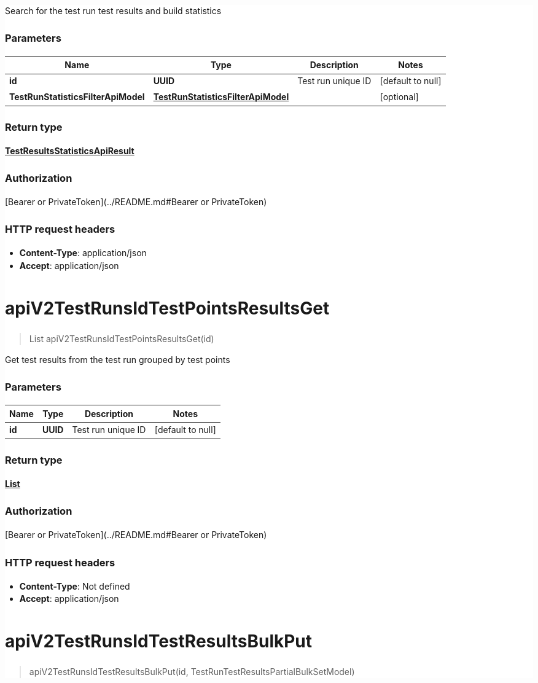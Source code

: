 Search for the test run test results and build statistics

### Parameters

|Name | Type | Description  | Notes |
|------------- | ------------- | ------------- | -------------|
| **id** | **UUID**| Test run unique ID | [default to null] |
| **TestRunStatisticsFilterApiModel** | [**TestRunStatisticsFilterApiModel**](../Models/TestRunStatisticsFilterApiModel.md)|  | [optional] |

### Return type

[**TestResultsStatisticsApiResult**](../Models/TestResultsStatisticsApiResult.md)

### Authorization

[Bearer or PrivateToken](../README.md#Bearer or PrivateToken)

### HTTP request headers

- **Content-Type**: application/json
- **Accept**: application/json

<a name="apiV2TestRunsIdTestPointsResultsGet"></a>
# **apiV2TestRunsIdTestPointsResultsGet**
> List apiV2TestRunsIdTestPointsResultsGet(id)

Get test results from the test run grouped by test points

### Parameters

|Name | Type | Description  | Notes |
|------------- | ------------- | ------------- | -------------|
| **id** | **UUID**| Test run unique ID | [default to null] |

### Return type

[**List**](../Models/TestPointResultApiResult.md)

### Authorization

[Bearer or PrivateToken](../README.md#Bearer or PrivateToken)

### HTTP request headers

- **Content-Type**: Not defined
- **Accept**: application/json

<a name="apiV2TestRunsIdTestResultsBulkPut"></a>
# **apiV2TestRunsIdTestResultsBulkPut**
> apiV2TestRunsIdTestResultsBulkPut(id, TestRunTestResultsPartialBulkSetModel)
